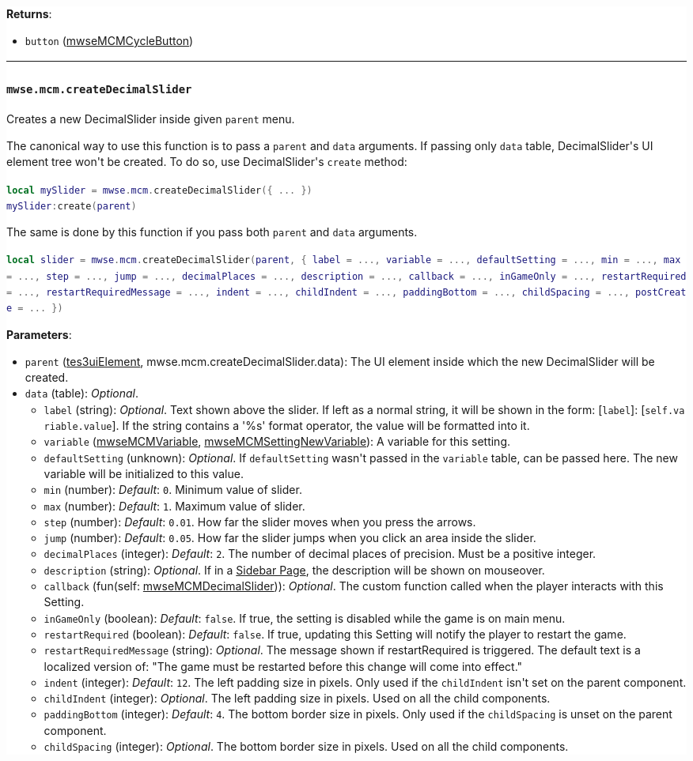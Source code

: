 **Returns**:

* `button` ([mwseMCMCycleButton](../types/mwseMCMCycleButton.md))

***

### `mwse.mcm.createDecimalSlider`
<div class="search_terms" style="display: none">createdecimalslider, decimalslider</div>

Creates a new DecimalSlider inside given `parent` menu.

The canonical way to use this function is to pass a `parent` and `data` arguments. If passing only `data` table, DecimalSlider's UI element tree won't be created. To do so, use DecimalSlider's `create` method:

```lua
local mySlider = mwse.mcm.createDecimalSlider({ ... })
mySlider:create(parent)
```

The same is done by this function if you pass both `parent` and `data` arguments.


```lua
local slider = mwse.mcm.createDecimalSlider(parent, { label = ..., variable = ..., defaultSetting = ..., min = ..., max = ..., step = ..., jump = ..., decimalPlaces = ..., description = ..., callback = ..., inGameOnly = ..., restartRequired = ..., restartRequiredMessage = ..., indent = ..., childIndent = ..., paddingBottom = ..., childSpacing = ..., postCreate = ... })
```

**Parameters**:

* `parent` ([tes3uiElement](../types/tes3uiElement.md), mwse.mcm.createDecimalSlider.data): The UI element inside which the new DecimalSlider will be created.
* `data` (table): *Optional*.
	* `label` (string): *Optional*. Text shown above the slider. If left as a normal string, it will be shown in the form: [`label`]: [`self.variable.value`]. If the string contains a '%s' format operator, the value will be formatted into it.
	* `variable` ([mwseMCMVariable](../types/mwseMCMVariable.md), [mwseMCMSettingNewVariable](../types/mwseMCMSettingNewVariable.md)): A variable for this setting.
	* `defaultSetting` (unknown): *Optional*. If `defaultSetting` wasn't passed in the `variable` table, can be passed here. The new variable will be initialized to this value.
	* `min` (number): *Default*: `0`. Minimum value of slider.
	* `max` (number): *Default*: `1`. Maximum value of slider.
	* `step` (number): *Default*: `0.01`. How far the slider moves when you press the arrows.
	* `jump` (number): *Default*: `0.05`. How far the slider jumps when you click an area inside the slider.
	* `decimalPlaces` (integer): *Default*: `2`. The number of decimal places of precision. Must be a positive integer.
	* `description` (string): *Optional*. If in a [Sidebar Page](../types/mwseMCMSideBarPage.md), the description will be shown on mouseover.
	* `callback` (fun(self: [mwseMCMDecimalSlider](../types/mwseMCMDecimalSlider.md))): *Optional*. The custom function called when the player interacts with this Setting.
	* `inGameOnly` (boolean): *Default*: `false`. If true, the setting is disabled while the game is on main menu.
	* `restartRequired` (boolean): *Default*: `false`. If true, updating this Setting will notify the player to restart the game.
	* `restartRequiredMessage` (string): *Optional*. The message shown if restartRequired is triggered. The default text is a localized version of: "The game must be restarted before this change will come into effect."
	* `indent` (integer): *Default*: `12`. The left padding size in pixels. Only used if the `childIndent` isn't set on the parent component.
	* `childIndent` (integer): *Optional*. The left padding size in pixels. Used on all the child components.
	* `paddingBottom` (integer): *Default*: `4`. The bottom border size in pixels. Only used if the `childSpacing` is unset on the parent component.
	* `childSpacing` (integer): *Optional*. The bottom border size in pixels. Used on all the child components.